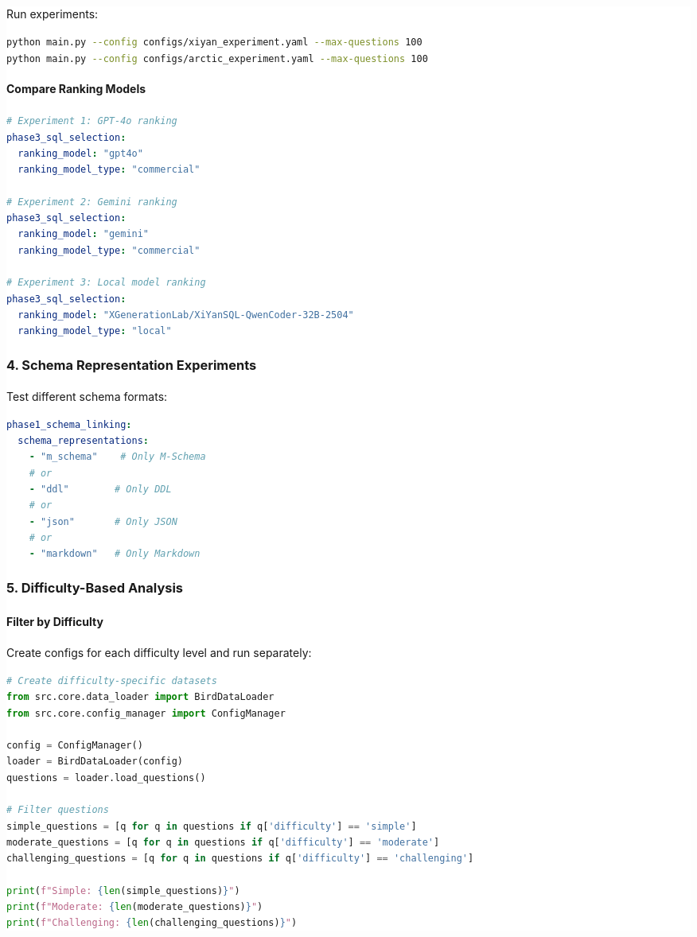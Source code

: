 Run experiments:

```bash
python main.py --config configs/xiyan_experiment.yaml --max-questions 100
python main.py --config configs/arctic_experiment.yaml --max-questions 100
```

#### Compare Ranking Models

```yaml
# Experiment 1: GPT-4o ranking
phase3_sql_selection:
  ranking_model: "gpt4o"
  ranking_model_type: "commercial"

# Experiment 2: Gemini ranking
phase3_sql_selection:
  ranking_model: "gemini"
  ranking_model_type: "commercial"

# Experiment 3: Local model ranking
phase3_sql_selection:
  ranking_model: "XGenerationLab/XiYanSQL-QwenCoder-32B-2504"
  ranking_model_type: "local"
```

### 4. Schema Representation Experiments

Test different schema formats:

```yaml
phase1_schema_linking:
  schema_representations:
    - "m_schema"    # Only M-Schema
    # or
    - "ddl"        # Only DDL
    # or
    - "json"       # Only JSON
    # or
    - "markdown"   # Only Markdown
```

### 5. Difficulty-Based Analysis

#### Filter by Difficulty

Create configs for each difficulty level and run separately:

```python
# Create difficulty-specific datasets
from src.core.data_loader import BirdDataLoader
from src.core.config_manager import ConfigManager

config = ConfigManager()
loader = BirdDataLoader(config)
questions = loader.load_questions()

# Filter questions
simple_questions = [q for q in questions if q['difficulty'] == 'simple']
moderate_questions = [q for q in questions if q['difficulty'] == 'moderate']
challenging_questions = [q for q in questions if q['difficulty'] == 'challenging']

print(f"Simple: {len(simple_questions)}")
print(f"Moderate: {len(moderate_questions)}")
print(f"Challenging: {len(challenging_questions)}")
```
